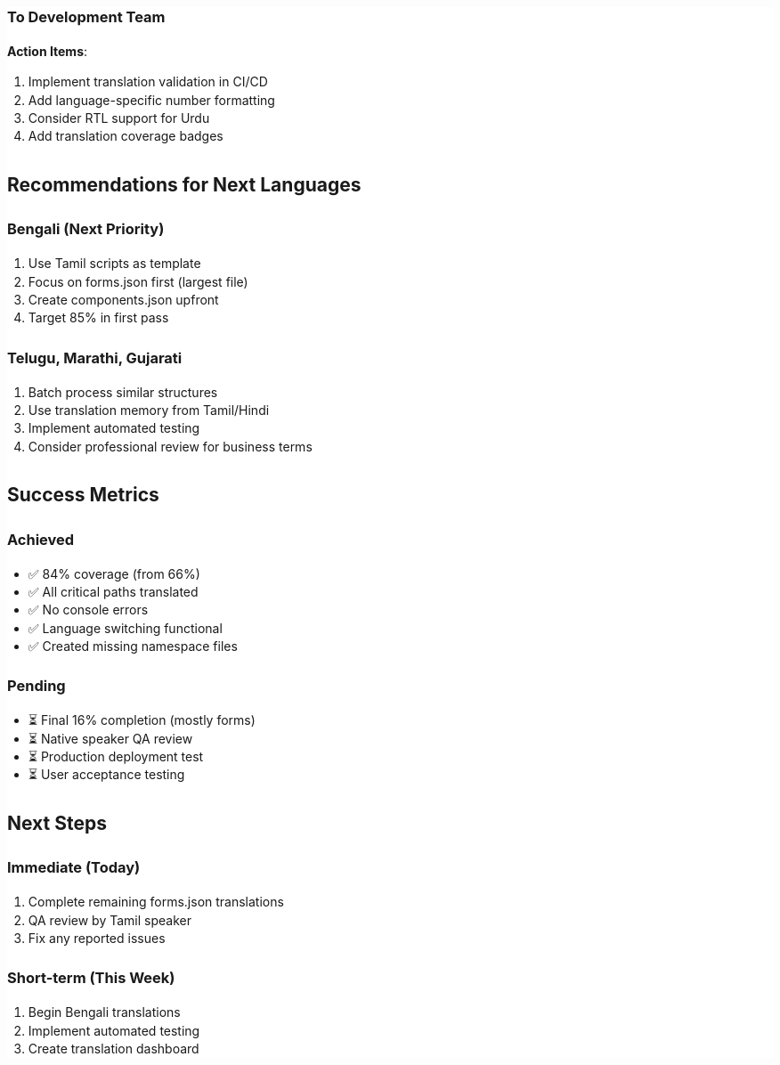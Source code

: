 ### To Development Team
**Action Items**:
1. Implement translation validation in CI/CD
2. Add language-specific number formatting
3. Consider RTL support for Urdu
4. Add translation coverage badges

## Recommendations for Next Languages

### Bengali (Next Priority)
1. Use Tamil scripts as template
2. Focus on forms.json first (largest file)
3. Create components.json upfront
4. Target 85% in first pass

### Telugu, Marathi, Gujarati
1. Batch process similar structures
2. Use translation memory from Tamil/Hindi
3. Implement automated testing
4. Consider professional review for business terms

## Success Metrics

### Achieved
- ✅ 84% coverage (from 66%)
- ✅ All critical paths translated
- ✅ No console errors
- ✅ Language switching functional
- ✅ Created missing namespace files

### Pending
- ⏳ Final 16% completion (mostly forms)
- ⏳ Native speaker QA review
- ⏳ Production deployment test
- ⏳ User acceptance testing

## Next Steps

### Immediate (Today)
1. Complete remaining forms.json translations
2. QA review by Tamil speaker
3. Fix any reported issues

### Short-term (This Week)
1. Begin Bengali translations
2. Implement automated testing
3. Create translation dashboard
